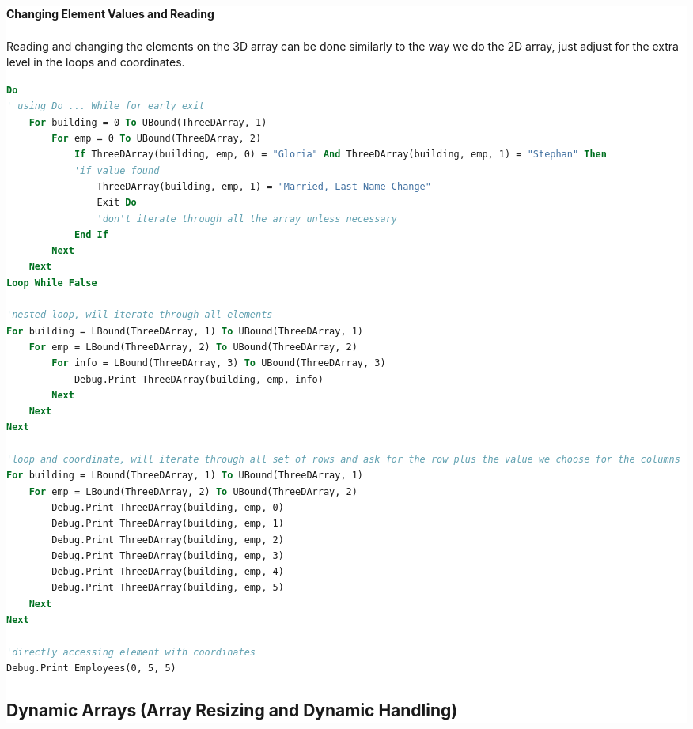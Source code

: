 **Changing Element Values and Reading**
<br>
<br>
Reading and changing the elements on the 3D array can be done similarly to the way we do the 2D array, just adjust for the extra level in the loops and coordinates.

```vb
Do
' using Do ... While for early exit
    For building = 0 To UBound(ThreeDArray, 1)
        For emp = 0 To UBound(ThreeDArray, 2)
            If ThreeDArray(building, emp, 0) = "Gloria" And ThreeDArray(building, emp, 1) = "Stephan" Then
            'if value found
                ThreeDArray(building, emp, 1) = "Married, Last Name Change"
                Exit Do
                'don't iterate through all the array unless necessary
            End If
        Next
    Next
Loop While False

'nested loop, will iterate through all elements
For building = LBound(ThreeDArray, 1) To UBound(ThreeDArray, 1)
    For emp = LBound(ThreeDArray, 2) To UBound(ThreeDArray, 2)
        For info = LBound(ThreeDArray, 3) To UBound(ThreeDArray, 3)
            Debug.Print ThreeDArray(building, emp, info)
        Next
    Next
Next

'loop and coordinate, will iterate through all set of rows and ask for the row plus the value we choose for the columns
For building = LBound(ThreeDArray, 1) To UBound(ThreeDArray, 1)
    For emp = LBound(ThreeDArray, 2) To UBound(ThreeDArray, 2)
        Debug.Print ThreeDArray(building, emp, 0)
        Debug.Print ThreeDArray(building, emp, 1)
        Debug.Print ThreeDArray(building, emp, 2)
        Debug.Print ThreeDArray(building, emp, 3)
        Debug.Print ThreeDArray(building, emp, 4)
        Debug.Print ThreeDArray(building, emp, 5)
    Next
Next

'directly accessing element with coordinates
Debug.Print Employees(0, 5, 5)

```



## Dynamic Arrays (Array Resizing and Dynamic Handling)
